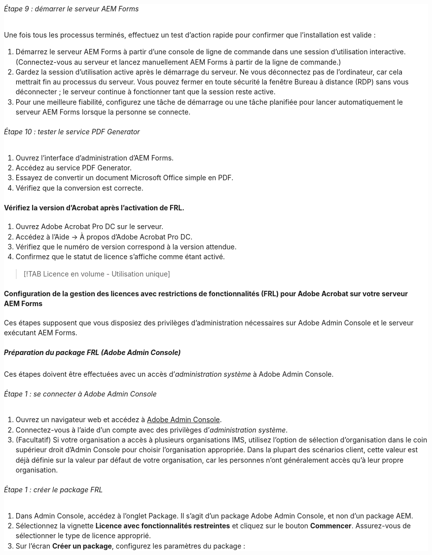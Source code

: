 ###### Étape 9 : démarrer le serveur AEM Forms

Une fois tous les processus terminés, effectuez un test d’action rapide pour confirmer que l’installation est valide :

1. Démarrez le serveur AEM Forms à partir d’une console de ligne de commande dans une session d’utilisation interactive. (Connectez-vous au serveur et lancez manuellement AEM Forms à partir de la ligne de commande.)
2. Gardez la session d’utilisation active après le démarrage du serveur. Ne vous déconnectez pas de l’ordinateur, car cela mettrait fin au processus du serveur. Vous pouvez fermer en toute sécurité la fenêtre Bureau à distance (RDP) sans vous déconnecter ; le serveur continue à fonctionner tant que la session reste active.
3. Pour une meilleure fiabilité, configurez une tâche de démarrage ou une tâche planifiée pour lancer automatiquement le serveur AEM Forms lorsque la personne se connecte.

###### Étape 10 : tester le service PDF Generator

1. Ouvrez l’interface d’administration d’AEM Forms.
2. Accédez au service PDF Generator.
3. Essayez de convertir un document Microsoft Office simple en PDF.
4. Vérifiez que la conversion est correcte.

#### Vérifiez la version d’Acrobat après l’activation de FRL.

1. Ouvrez Adobe Acrobat Pro DC sur le serveur.
2. Accédez à l’Aide → À propos d’Adobe Acrobat Pro DC.
3. Vérifiez que le numéro de version correspond à la version attendue.
4. Confirmez que le statut de licence s’affiche comme étant activé.

>[!TAB Licence en volume - Utilisation unique]

#### Configuration de la gestion des licences avec restrictions de fonctionnalités (FRL) pour Adobe Acrobat sur votre serveur AEM Forms

Ces étapes supposent que vous disposiez des privilèges d’administration nécessaires sur Adobe Admin Console et le serveur exécutant AEM Forms.

##### Préparation du package FRL (Adobe Admin Console)

Ces étapes doivent être effectuées avec un accès d’*administration système* à Adobe Admin Console.

###### Étape 1 : se connecter à Adobe Admin Console

1. Ouvrez un navigateur web et accédez à [Adobe Admin Console](https://adminconsole.adobe.com/).
1. Connectez-vous à l’aide d’un compte avec des privilèges d’*administration système*.
1. (Facultatif) Si votre organisation a accès à plusieurs organisations IMS, utilisez l’option de sélection d’organisation dans le coin supérieur droit d’Admin Console pour choisir l’organisation appropriée. Dans la plupart des scénarios client, cette valeur est déjà définie sur la valeur par défaut de votre organisation, car les personnes n’ont généralement accès qu’à leur propre organisation.

###### Étape 1 : créer le package FRL

1. Dans Admin Console, accédez à l’onglet Package. Il s’agit d’un package Adobe Admin Console, et non d’un package AEM.
1. Sélectionnez la vignette **Licence avec fonctionnalités restreintes** et cliquez sur le bouton **Commencer**. Assurez-vous de sélectionner le type de licence approprié.
1. Sur l’écran **Créer un package**, configurez les paramètres du package :
